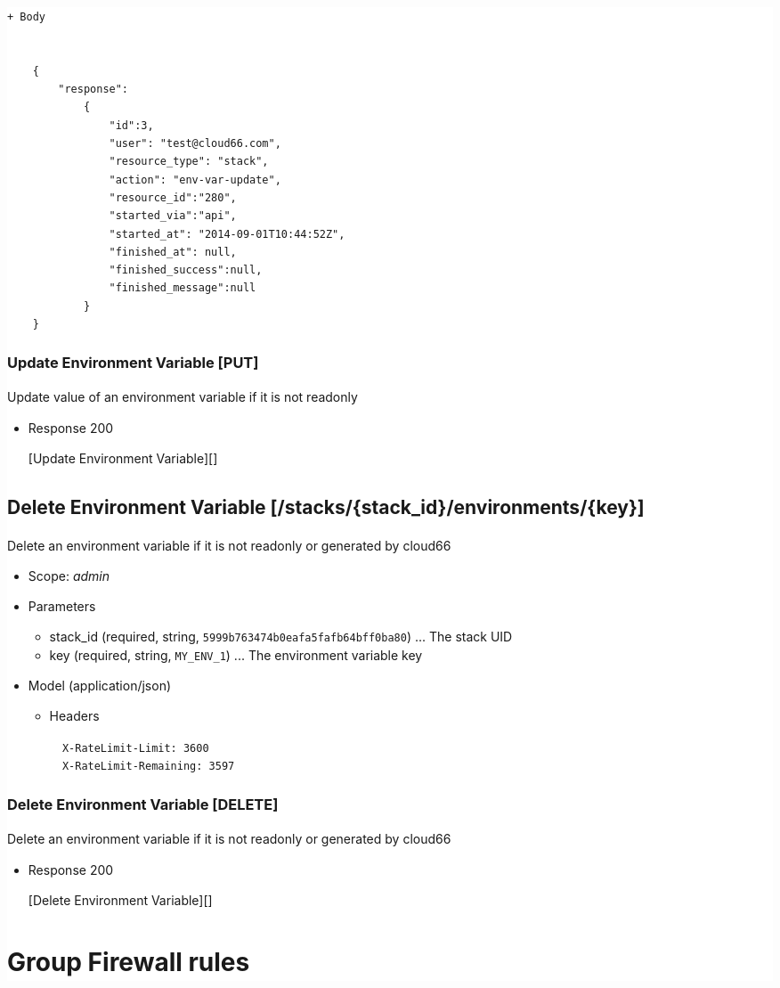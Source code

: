     + Body


		{
			"response":
				{
					"id":3,
					"user": "test@cloud66.com",
					"resource_type": "stack",
					"action": "env-var-update",
					"resource_id":"280",
					"started_via":"api",
					"started_at": "2014-09-01T10:44:52Z",
					"finished_at": null,
					"finished_success":null,
					"finished_message":null
				}
		}


### Update Environment Variable [PUT]
Update value of an environment variable if it is not readonly

+ Response 200

    [Update Environment Variable][]


## Delete Environment Variable [/stacks/{stack_id}/environments/{key}]
Delete an environment variable if it is not readonly or generated by cloud66

- Scope: _admin_

+ Parameters

    + stack_id (required, string, `5999b763474b0eafa5fafb64bff0ba80`) ... The stack UID
    + key (required, string, `MY_ENV_1`) ... The environment variable key

+ Model (application/json)

    + Headers

            X-RateLimit-Limit: 3600
            X-RateLimit-Remaining: 3597


### Delete Environment Variable [DELETE]
Delete an environment variable if it is not readonly or generated by cloud66

+ Response 200

    [Delete Environment Variable][]


# Group Firewall rules
